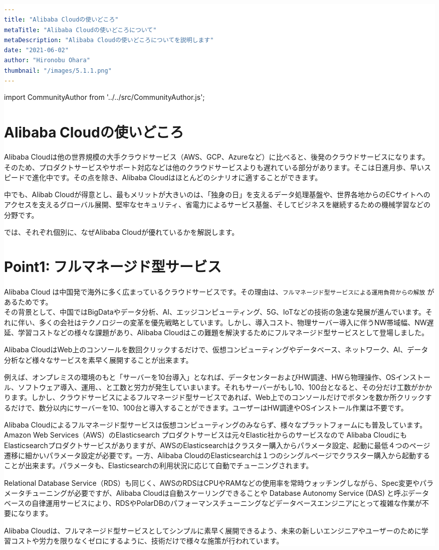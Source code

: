 ```yaml
---
title: "Alibaba Cloudの使いどころ"
metaTitle: "Alibaba Cloudの使いどころについて"
metaDescription: "Alibaba Cloudの使いどころについてを説明します"
date: "2021-06-02"
author: "Hironobu Ohara"
thumbnail: "/images/5.1.1.png"
---
```


import CommunityAuthor from '../../src/CommunityAuthor.js';


# Alibaba Cloudの使いどころ

Alibaba Cloudは他の世界規模の大手クラウドサービス（AWS、GCP、Azureなど）に比べると、後発のクラウドサービスになります。そのため、プロダクトサービスやサポート対応などは他のクラウドサービスよりも遅れている部分があります。そこは日進月歩、早いスピードで進化中です。その点を除き、Alibaba Cloudはほとんどのシナリオに適することができます。   

中でも、Alibab Cloudが得意とし、最もメリットが大きいのは、「独身の日」を支えるデータ処理基盤や、世界各地からのECサイトへのアクセスを支えるグローバル展開、堅牢なセキュリティ、省電力によるサービス基盤、そしてビジネスを継続するための機械学習などの分野です。   


では、それぞれ個別に、なぜAlibaba Cloudが優れているかを解説します。   


# Point1: フルマネージド型サービス

Alibaba Cloud は中国発で海外に多く広まっているクラウドサービスです。その理由は、`フルマネージド型サービスによる運用負荷からの解放` があるためです。   
その背景として、中国ではBigDataやデータ分析、AI、エッジコンピューティング、5G、IoTなどの技術の急速な発展が進んでいます。それに伴い、多くの会社はテクノロジーの変革を優先戦略としています。しかし、導入コスト、物理サーバー導入に伴うNW帯域幅、NW遅延、学習コストなどの様々な課題があり、Alibaba Cloudはこの難題を解決するためにフルマネージド型サービスとして登場しました。   

Alibaba CloudはWeb上のコンソールを数回クリックするだけで、仮想コンピューティングやデータベース、ネットワーク、AI、データ分析など様々なサービスを素早く展開することが出来ます。   

例えば、オンプレミスの環境のもと「サーバーを10台導入」となれば、データセンターおよびHW調達、HWら物理操作、OSインストール、ソフトウェア導入、運用、、と工数と労力が発生していまいます。それもサーバーがもし10、100台となると、その分だけ工数がかかります。しかし、クラウドサービスによるフルマネージド型サービスであれば、Web上でのコンソールだけでボタンを数か所クリックするだけで、数分以内にサーバーを10、100台と導入することができます。ユーザーはHW調達やOSインストール作業は不要です。   

Alibaba Cloudによるフルマネージド型サービスは仮想コンピューティングのみならず、様々なプラットフォームにも普及しています。   
Amazon Web Services（AWS）のElasticsearch プロダクトサービスは元々Elastic社からのサービスなので Alibaba CloudにもElasticsearchプロダクトサービスがありますが、AWSのElasticsearchはクラスター購入からパラメータ設定、起動に最低４つのページ遷移に細かいパラメータ設定が必要です。一方、Alibaba CloudのElasticsearchは１つのシングルページでクラスター購入から起動することが出来ます。パラメータも、Elasticsearchの利用状況に応じて自動でチューニングされます。   

Relational Database Service（RDS）も同じく、AWSのRDSはCPUやRAMなどの使用率を常時ウォッチングしながら、Spec変更やパラメータチューニングが必要ですが、Alibaba Cloudは自動スケーリングできることや Database Autonomy Service (DAS)  と呼ぶデータベースの自律運用サービスにより、RDSやPolarDBのパフォーマンスチューニングなどデータベースエンジニアにとって複雑な作業が不要になります。   

Alibaba Cloudは、フルマネージド型サービスとしてシンプルに素早く展開できるよう、未来の新しいエンジニアやユーザーのために学習コストや労力を限りなくゼロにするように、技術だけで様々な施策が行われています。   
